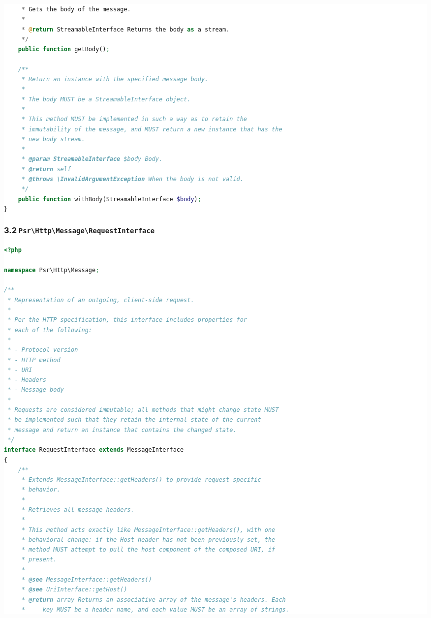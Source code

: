 ```php
     * Gets the body of the message.
     *
     * @return StreamableInterface Returns the body as a stream.
     */
    public function getBody();

    /**
     * Return an instance with the specified message body.
     *
     * The body MUST be a StreamableInterface object.
     *
     * This method MUST be implemented in such a way as to retain the
     * immutability of the message, and MUST return a new instance that has the
     * new body stream.
     *
     * @param StreamableInterface $body Body.
     * @return self
     * @throws \InvalidArgumentException When the body is not valid.
     */
    public function withBody(StreamableInterface $body);
}
```

### 3.2 `Psr\Http\Message\RequestInterface`

```php
<?php

namespace Psr\Http\Message;

/**
 * Representation of an outgoing, client-side request.
 *
 * Per the HTTP specification, this interface includes properties for
 * each of the following:
 *
 * - Protocol version
 * - HTTP method
 * - URI
 * - Headers
 * - Message body
 *
 * Requests are considered immutable; all methods that might change state MUST
 * be implemented such that they retain the internal state of the current
 * message and return an instance that contains the changed state.
 */
interface RequestInterface extends MessageInterface
{
    /**
     * Extends MessageInterface::getHeaders() to provide request-specific
     * behavior.
     *
     * Retrieves all message headers.
     *
     * This method acts exactly like MessageInterface::getHeaders(), with one
     * behavioral change: if the Host header has not been previously set, the
     * method MUST attempt to pull the host component of the composed URI, if
     * present.
     *
     * @see MessageInterface::getHeaders()
     * @see UriInterface::getHost()
     * @return array Returns an associative array of the message's headers. Each
     *     key MUST be a header name, and each value MUST be an array of strings.
```